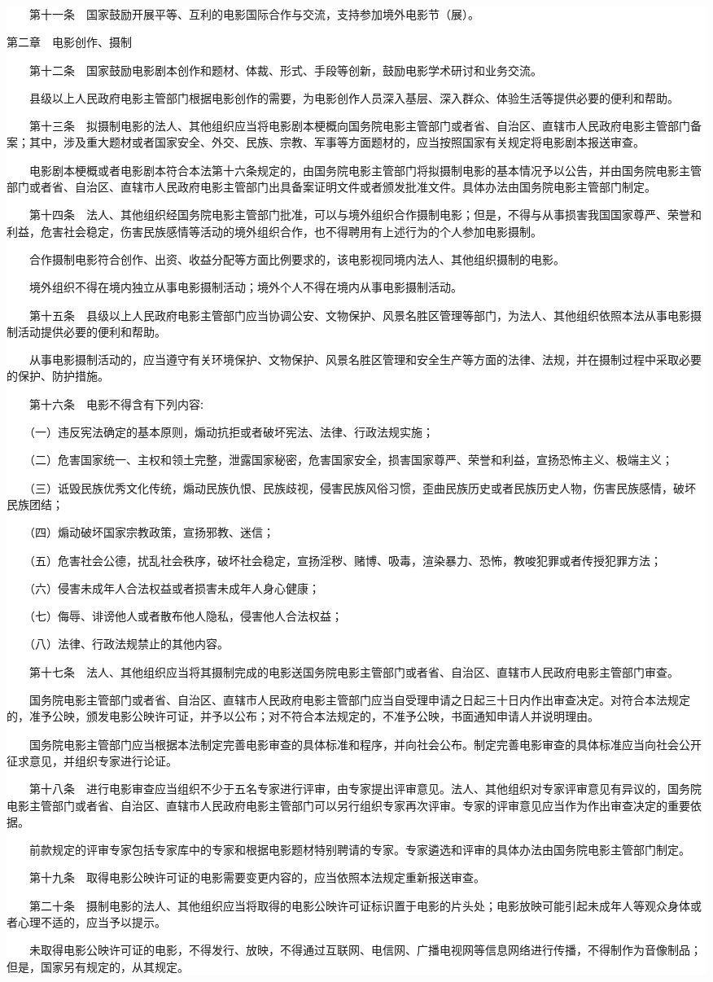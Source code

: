 　　第十一条　国家鼓励开展平等、互利的电影国际合作与交流，支持参加境外电影节（展）。

 

第二章　电影创作、摄制



　　第十二条　国家鼓励电影剧本创作和题材、体裁、形式、手段等创新，鼓励电影学术研讨和业务交流。

　　县级以上人民政府电影主管部门根据电影创作的需要，为电影创作人员深入基层、深入群众、体验生活等提供必要的便利和帮助。

　　第十三条　拟摄制电影的法人、其他组织应当将电影剧本梗概向国务院电影主管部门或者省、自治区、直辖市人民政府电影主管部门备案；其中，涉及重大题材或者国家安全、外交、民族、宗教、军事等方面题材的，应当按照国家有关规定将电影剧本报送审查。

　　电影剧本梗概或者电影剧本符合本法第十六条规定的，由国务院电影主管部门将拟摄制电影的基本情况予以公告，并由国务院电影主管部门或者省、自治区、直辖市人民政府电影主管部门出具备案证明文件或者颁发批准文件。具体办法由国务院电影主管部门制定。

　　第十四条　法人、其他组织经国务院电影主管部门批准，可以与境外组织合作摄制电影；但是，不得与从事损害我国国家尊严、荣誉和利益，危害社会稳定，伤害民族感情等活动的境外组织合作，也不得聘用有上述行为的个人参加电影摄制。

　　合作摄制电影符合创作、出资、收益分配等方面比例要求的，该电影视同境内法人、其他组织摄制的电影。

　　境外组织不得在境内独立从事电影摄制活动；境外个人不得在境内从事电影摄制活动。

　　第十五条　县级以上人民政府电影主管部门应当协调公安、文物保护、风景名胜区管理等部门，为法人、其他组织依照本法从事电影摄制活动提供必要的便利和帮助。

　　从事电影摄制活动的，应当遵守有关环境保护、文物保护、风景名胜区管理和安全生产等方面的法律、法规，并在摄制过程中采取必要的保护、防护措施。

　　第十六条　电影不得含有下列内容:

　　（一）违反宪法确定的基本原则，煽动抗拒或者破坏宪法、法律、行政法规实施；

　　（二）危害国家统一、主权和领土完整，泄露国家秘密，危害国家安全，损害国家尊严、荣誉和利益，宣扬恐怖主义、极端主义；

　　（三）诋毁民族优秀文化传统，煽动民族仇恨、民族歧视，侵害民族风俗习惯，歪曲民族历史或者民族历史人物，伤害民族感情，破坏民族团结；

　　（四）煽动破坏国家宗教政策，宣扬邪教、迷信；

　　（五）危害社会公德，扰乱社会秩序，破坏社会稳定，宣扬淫秽、赌博、吸毒，渲染暴力、恐怖，教唆犯罪或者传授犯罪方法；

　　（六）侵害未成年人合法权益或者损害未成年人身心健康；

　　（七）侮辱、诽谤他人或者散布他人隐私，侵害他人合法权益；

　　（八）法律、行政法规禁止的其他内容。

　　第十七条　法人、其他组织应当将其摄制完成的电影送国务院电影主管部门或者省、自治区、直辖市人民政府电影主管部门审查。

　　国务院电影主管部门或者省、自治区、直辖市人民政府电影主管部门应当自受理申请之日起三十日内作出审查决定。对符合本法规定的，准予公映，颁发电影公映许可证，并予以公布；对不符合本法规定的，不准予公映，书面通知申请人并说明理由。

　　国务院电影主管部门应当根据本法制定完善电影审查的具体标准和程序，并向社会公布。制定完善电影审查的具体标准应当向社会公开征求意见，并组织专家进行论证。

　　第十八条　进行电影审查应当组织不少于五名专家进行评审，由专家提出评审意见。法人、其他组织对专家评审意见有异议的，国务院电影主管部门或者省、自治区、直辖市人民政府电影主管部门可以另行组织专家再次评审。专家的评审意见应当作为作出审查决定的重要依据。

　　前款规定的评审专家包括专家库中的专家和根据电影题材特别聘请的专家。专家遴选和评审的具体办法由国务院电影主管部门制定。

　　第十九条　取得电影公映许可证的电影需要变更内容的，应当依照本法规定重新报送审查。

　　第二十条　摄制电影的法人、其他组织应当将取得的电影公映许可证标识置于电影的片头处；电影放映可能引起未成年人等观众身体或者心理不适的，应当予以提示。

　　未取得电影公映许可证的电影，不得发行、放映，不得通过互联网、电信网、广播电视网等信息网络进行传播，不得制作为音像制品；但是，国家另有规定的，从其规定。
